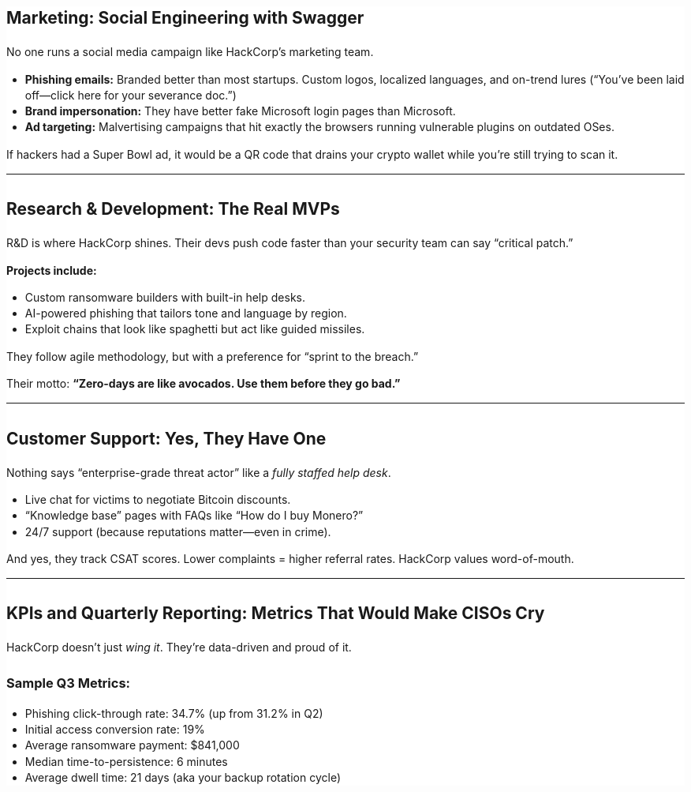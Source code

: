 ## Marketing: Social Engineering with Swagger

No one runs a social media campaign like HackCorp’s marketing team.

- **Phishing emails:** Branded better than most startups. Custom logos, localized languages, and on-trend lures (“You’ve been laid off—click here for your severance doc.”)
- **Brand impersonation:** They have better fake Microsoft login pages than Microsoft.
- **Ad targeting:** Malvertising campaigns that hit exactly the browsers running vulnerable plugins on outdated OSes.

If hackers had a Super Bowl ad, it would be a QR code that drains your crypto wallet while you’re still trying to scan it.

---

## Research & Development: The Real MVPs

R&D is where HackCorp shines. Their devs push code faster than your security team can say “critical patch.”

**Projects include:**
- Custom ransomware builders with built-in help desks.
- AI-powered phishing that tailors tone and language by region.
- Exploit chains that look like spaghetti but act like guided missiles.

They follow agile methodology, but with a preference for “sprint to the breach.”

Their motto: **“Zero-days are like avocados. Use them before they go bad.”**

---

## Customer Support: Yes, They Have One

Nothing says “enterprise-grade threat actor” like a *fully staffed help desk*.

- Live chat for victims to negotiate Bitcoin discounts.
- “Knowledge base” pages with FAQs like “How do I buy Monero?”
- 24/7 support (because reputations matter—even in crime).

And yes, they track CSAT scores. Lower complaints = higher referral rates. HackCorp values word-of-mouth.

---

## KPIs and Quarterly Reporting: Metrics That Would Make CISOs Cry

HackCorp doesn’t just *wing it*. They’re data-driven and proud of it.

### Sample Q3 Metrics:
- Phishing click-through rate: 34.7% (up from 31.2% in Q2)
- Initial access conversion rate: 19%
- Average ransomware payment: $841,000
- Median time-to-persistence: 6 minutes
- Average dwell time: 21 days (aka your backup rotation cycle)
